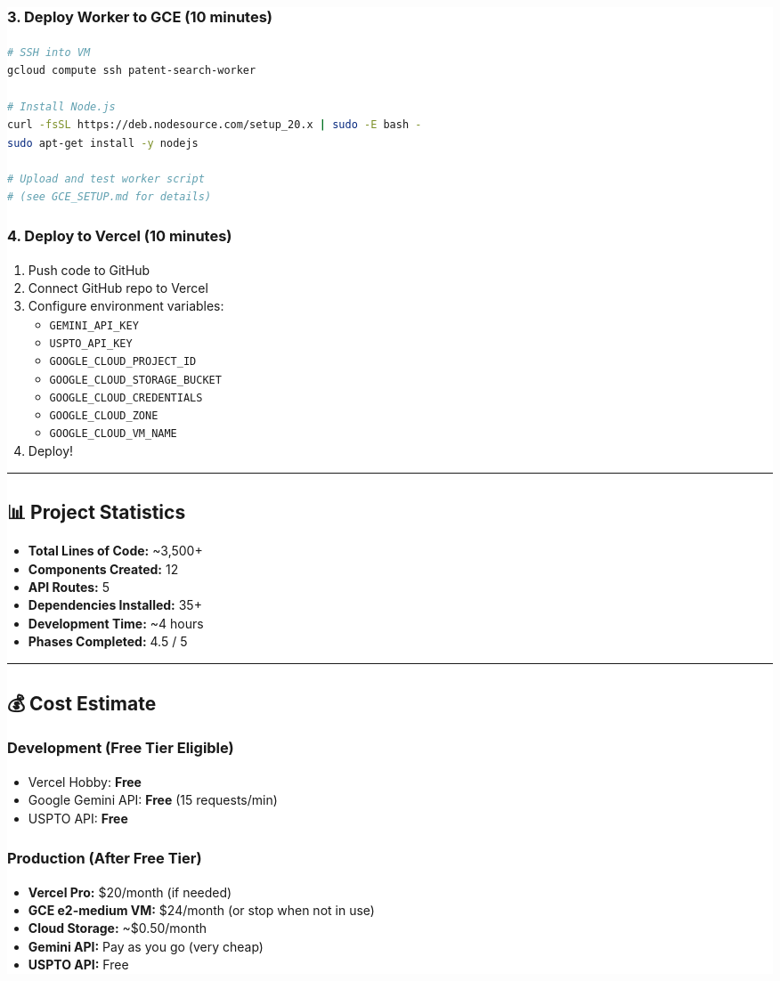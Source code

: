 ### 3. Deploy Worker to GCE (10 minutes)

```bash
# SSH into VM
gcloud compute ssh patent-search-worker

# Install Node.js
curl -fsSL https://deb.nodesource.com/setup_20.x | sudo -E bash -
sudo apt-get install -y nodejs

# Upload and test worker script
# (see GCE_SETUP.md for details)
```

### 4. Deploy to Vercel (10 minutes)

1. Push code to GitHub
2. Connect GitHub repo to Vercel
3. Configure environment variables:
   - `GEMINI_API_KEY`
   - `USPTO_API_KEY`
   - `GOOGLE_CLOUD_PROJECT_ID`
   - `GOOGLE_CLOUD_STORAGE_BUCKET`
   - `GOOGLE_CLOUD_CREDENTIALS`
   - `GOOGLE_CLOUD_ZONE`
   - `GOOGLE_CLOUD_VM_NAME`
4. Deploy!

---

## 📊 Project Statistics

- **Total Lines of Code:** ~3,500+
- **Components Created:** 12
- **API Routes:** 5
- **Dependencies Installed:** 35+
- **Development Time:** ~4 hours
- **Phases Completed:** 4.5 / 5

---

## 💰 Cost Estimate

### Development (Free Tier Eligible)
- Vercel Hobby: **Free**
- Google Gemini API: **Free** (15 requests/min)
- USPTO API: **Free**

### Production (After Free Tier)
- **Vercel Pro:** $20/month (if needed)
- **GCE e2-medium VM:** $24/month (or stop when not in use)
- **Cloud Storage:** ~$0.50/month
- **Gemini API:** Pay as you go (very cheap)
- **USPTO API:** Free
